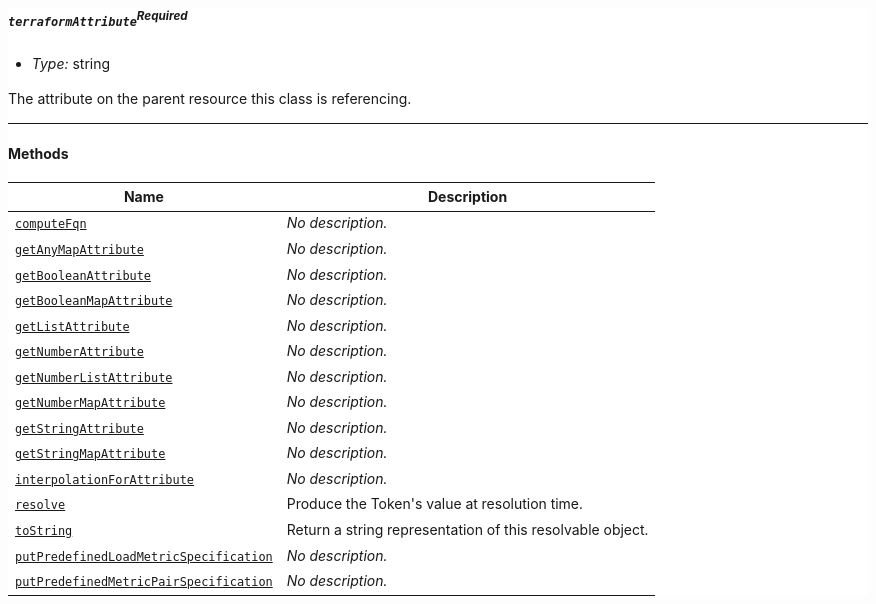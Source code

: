 ##### `terraformAttribute`<sup>Required</sup> <a name="terraformAttribute" id="@cdktf/aws-cdk.autoscalingPolicy.AutoscalingPolicyPredictiveScalingConfigurationMetricSpecificationOutputReference.Initializer.parameter.terraformAttribute"></a>

- *Type:* string

The attribute on the parent resource this class is referencing.

---

#### Methods <a name="Methods" id="Methods"></a>

| **Name** | **Description** |
| --- | --- |
| <code><a href="#@cdktf/aws-cdk.autoscalingPolicy.AutoscalingPolicyPredictiveScalingConfigurationMetricSpecificationOutputReference.computeFqn">computeFqn</a></code> | *No description.* |
| <code><a href="#@cdktf/aws-cdk.autoscalingPolicy.AutoscalingPolicyPredictiveScalingConfigurationMetricSpecificationOutputReference.getAnyMapAttribute">getAnyMapAttribute</a></code> | *No description.* |
| <code><a href="#@cdktf/aws-cdk.autoscalingPolicy.AutoscalingPolicyPredictiveScalingConfigurationMetricSpecificationOutputReference.getBooleanAttribute">getBooleanAttribute</a></code> | *No description.* |
| <code><a href="#@cdktf/aws-cdk.autoscalingPolicy.AutoscalingPolicyPredictiveScalingConfigurationMetricSpecificationOutputReference.getBooleanMapAttribute">getBooleanMapAttribute</a></code> | *No description.* |
| <code><a href="#@cdktf/aws-cdk.autoscalingPolicy.AutoscalingPolicyPredictiveScalingConfigurationMetricSpecificationOutputReference.getListAttribute">getListAttribute</a></code> | *No description.* |
| <code><a href="#@cdktf/aws-cdk.autoscalingPolicy.AutoscalingPolicyPredictiveScalingConfigurationMetricSpecificationOutputReference.getNumberAttribute">getNumberAttribute</a></code> | *No description.* |
| <code><a href="#@cdktf/aws-cdk.autoscalingPolicy.AutoscalingPolicyPredictiveScalingConfigurationMetricSpecificationOutputReference.getNumberListAttribute">getNumberListAttribute</a></code> | *No description.* |
| <code><a href="#@cdktf/aws-cdk.autoscalingPolicy.AutoscalingPolicyPredictiveScalingConfigurationMetricSpecificationOutputReference.getNumberMapAttribute">getNumberMapAttribute</a></code> | *No description.* |
| <code><a href="#@cdktf/aws-cdk.autoscalingPolicy.AutoscalingPolicyPredictiveScalingConfigurationMetricSpecificationOutputReference.getStringAttribute">getStringAttribute</a></code> | *No description.* |
| <code><a href="#@cdktf/aws-cdk.autoscalingPolicy.AutoscalingPolicyPredictiveScalingConfigurationMetricSpecificationOutputReference.getStringMapAttribute">getStringMapAttribute</a></code> | *No description.* |
| <code><a href="#@cdktf/aws-cdk.autoscalingPolicy.AutoscalingPolicyPredictiveScalingConfigurationMetricSpecificationOutputReference.interpolationForAttribute">interpolationForAttribute</a></code> | *No description.* |
| <code><a href="#@cdktf/aws-cdk.autoscalingPolicy.AutoscalingPolicyPredictiveScalingConfigurationMetricSpecificationOutputReference.resolve">resolve</a></code> | Produce the Token's value at resolution time. |
| <code><a href="#@cdktf/aws-cdk.autoscalingPolicy.AutoscalingPolicyPredictiveScalingConfigurationMetricSpecificationOutputReference.toString">toString</a></code> | Return a string representation of this resolvable object. |
| <code><a href="#@cdktf/aws-cdk.autoscalingPolicy.AutoscalingPolicyPredictiveScalingConfigurationMetricSpecificationOutputReference.putPredefinedLoadMetricSpecification">putPredefinedLoadMetricSpecification</a></code> | *No description.* |
| <code><a href="#@cdktf/aws-cdk.autoscalingPolicy.AutoscalingPolicyPredictiveScalingConfigurationMetricSpecificationOutputReference.putPredefinedMetricPairSpecification">putPredefinedMetricPairSpecification</a></code> | *No description.* |
